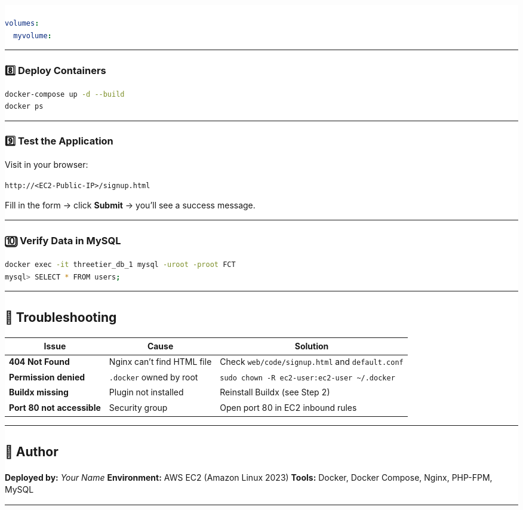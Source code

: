 ```yaml

volumes:
  myvolume:
```

---

### **8️⃣ Deploy Containers**

```bash
docker-compose up -d --build
docker ps
```

---

### **9️⃣ Test the Application**

Visit in your browser:

```
http://<EC2-Public-IP>/signup.html
```

Fill in the form → click **Submit** → you’ll see a success message.

---

### **🔟 Verify Data in MySQL**

```bash
docker exec -it threetier_db_1 mysql -uroot -proot FCT
mysql> SELECT * FROM users;
```

---

## 🧩 Troubleshooting

| Issue                      | Cause                      | Solution                                        |
| -------------------------- | -------------------------- | ----------------------------------------------- |
| **404 Not Found**          | Nginx can’t find HTML file | Check `web/code/signup.html` and `default.conf` |
| **Permission denied**      | `.docker` owned by root    | `sudo chown -R ec2-user:ec2-user ~/.docker`     |
| **Buildx missing**         | Plugin not installed       | Reinstall Buildx (see Step 2)                   |
| **Port 80 not accessible** | Security group             | Open port 80 in EC2 inbound rules               |

---

## 🧾 Author

**Deployed by:** *Your Name*
**Environment:** AWS EC2 (Amazon Linux 2023)
**Tools:** Docker, Docker Compose, Nginx, PHP-FPM, MySQL

---